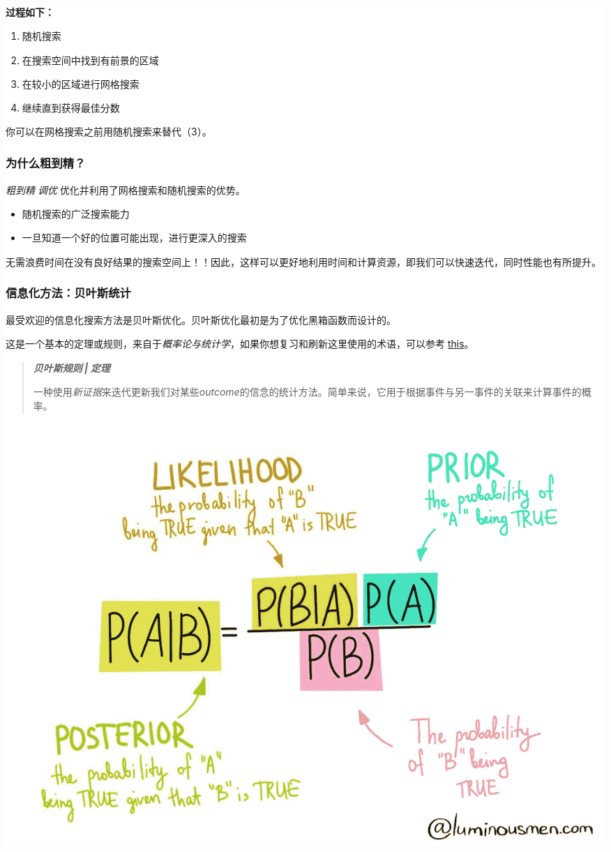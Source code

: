 **过程如下：**

1.  随机搜索

1.  在搜索空间中找到有前景的区域

1.  在较小的区域进行网格搜索

1.  继续直到获得最佳分数

你可以在网格搜索之前用随机搜索来替代（3）。

### 为什么粗到精？

*粗到精* *调优* 优化并利用了网格搜索和随机搜索的优势。

+   随机搜索的广泛搜索能力

+   一旦知道一个好的位置可能出现，进行更深入的搜索

无需浪费时间在没有良好结果的搜索空间上！！因此，这样可以更好地利用时间和计算资源，即我们可以快速迭代，同时性能也有所提升。

### 信息化方法：贝叶斯统计

最受欢迎的信息化搜索方法是贝叶斯优化。贝叶斯优化最初是为了优化黑箱函数而设计的。

这是一个基本的定理或规则，来自于*概率论与统计学*，如果你想复习和刷新这里使用的术语，可以参考 [this](https://towardsdatascience.com/basic-probability-theory-and-statistics-3105ab637213)。

> ***贝叶斯规则 | 定理***
> 
> 一种使用*新证据*来迭代更新我们对某些*outcome*的信念的统计方法。简单来说，它用于根据事件与另一事件的关联来计算事件的概率。

![图](img/adeebe6c343bec80ed4c3044e8073132.png)
